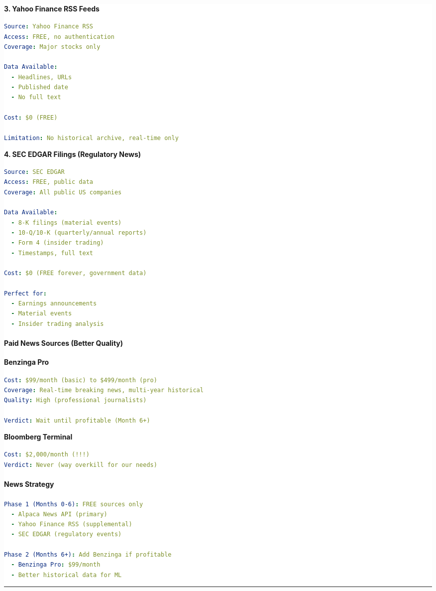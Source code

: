 **3. Yahoo Finance RSS Feeds**
```yaml
Source: Yahoo Finance RSS
Access: FREE, no authentication
Coverage: Major stocks only

Data Available:
  - Headlines, URLs
  - Published date
  - No full text
  
Cost: $0 (FREE)

Limitation: No historical archive, real-time only
```

**4. SEC EDGAR Filings (Regulatory News)**
```yaml
Source: SEC EDGAR
Access: FREE, public data
Coverage: All public US companies

Data Available:
  - 8-K filings (material events)
  - 10-Q/10-K (quarterly/annual reports)
  - Form 4 (insider trading)
  - Timestamps, full text
  
Cost: $0 (FREE forever, government data)

Perfect for:
  - Earnings announcements
  - Material events
  - Insider trading analysis
```

#### **Paid News Sources (Better Quality)**

**Benzinga Pro**
```yaml
Cost: $99/month (basic) to $499/month (pro)
Coverage: Real-time breaking news, multi-year historical
Quality: High (professional journalists)

Verdict: Wait until profitable (Month 6+)
```

**Bloomberg Terminal**
```yaml
Cost: $2,000/month (!!!)
Verdict: Never (way overkill for our needs)
```

#### **News Strategy**
```yaml
Phase 1 (Months 0-6): FREE sources only
  - Alpaca News API (primary)
  - Yahoo Finance RSS (supplemental)
  - SEC EDGAR (regulatory events)
  
Phase 2 (Months 6+): Add Benzinga if profitable
  - Benzinga Pro: $99/month
  - Better historical data for ML
```

---